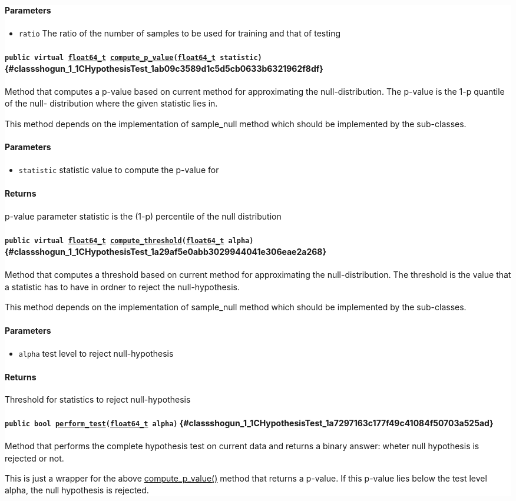 #### Parameters
* `ratio` The ratio of the number of samples to be used for training and that of testing

#### `public virtual `[`float64_t`](#common_8h_1ac55f3ae81b5bc9053760baacf57e47f4)` `[`compute_p_value`](#classshogun_1_1CHypothesisTest_1ab09c3589d1c5d5cb0633b6321962f8df)`(`[`float64_t`](#common_8h_1ac55f3ae81b5bc9053760baacf57e47f4)` statistic)` {#classshogun_1_1CHypothesisTest_1ab09c3589d1c5d5cb0633b6321962f8df}

Method that computes a p-value based on current method for approximating the null-distribution. The p-value is the 1-p quantile of the null- distribution where the given statistic lies in.

This method depends on the implementation of sample_null method which should be implemented by the sub-classes.

#### Parameters
* `statistic` statistic value to compute the p-value for 

#### Returns
p-value parameter statistic is the (1-p) percentile of the null distribution

#### `public virtual `[`float64_t`](#common_8h_1ac55f3ae81b5bc9053760baacf57e47f4)` `[`compute_threshold`](#classshogun_1_1CHypothesisTest_1a29af5e0abb3029944041e306eae2a268)`(`[`float64_t`](#common_8h_1ac55f3ae81b5bc9053760baacf57e47f4)` alpha)` {#classshogun_1_1CHypothesisTest_1a29af5e0abb3029944041e306eae2a268}

Method that computes a threshold based on current method for approximating the null-distribution. The threshold is the value that a statistic has to have in ordner to reject the null-hypothesis.

This method depends on the implementation of sample_null method which should be implemented by the sub-classes.

#### Parameters
* `alpha` test level to reject null-hypothesis 

#### Returns
Threshold for statistics to reject null-hypothesis

#### `public bool `[`perform_test`](#classshogun_1_1CHypothesisTest_1a7297163c177f49c41084f50703a525ad)`(`[`float64_t`](#common_8h_1ac55f3ae81b5bc9053760baacf57e47f4)` alpha)` {#classshogun_1_1CHypothesisTest_1a7297163c177f49c41084f50703a525ad}

Method that performs the complete hypothesis test on current data and returns a binary answer: wheter null hypothesis is rejected or not.

This is just a wrapper for the above [compute_p_value()](#classshogun_1_1CHypothesisTest_1ab09c3589d1c5d5cb0633b6321962f8df) method that returns a p-value. If this p-value lies below the test level alpha, the null hypothesis is rejected.
